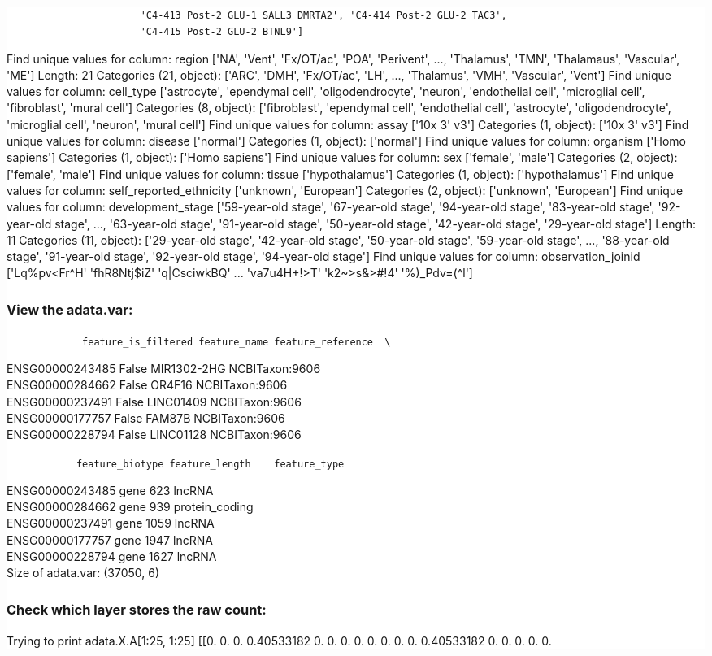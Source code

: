                            'C4-413 Post-2 GLU-1 SALL3 DMRTA2', 'C4-414 Post-2 GLU-2 TAC3',
                           'C4-415 Post-2 GLU-2 BTNL9']
Find unique values for column:  region
['NA', 'Vent', 'Fx/OT/ac', 'POA', 'Perivent', ..., 'Thalamus', 'TMN', 'Thalamaus', 'Vascular', 'ME']
Length: 21
Categories (21, object): ['ARC', 'DMH', 'Fx/OT/ac', 'LH', ..., 'Thalamus', 'VMH', 'Vascular', 'Vent']
Find unique values for column:  cell_type
['astrocyte', 'ependymal cell', 'oligodendrocyte', 'neuron', 'endothelial cell', 'microglial cell', 'fibroblast', 'mural cell']
Categories (8, object): ['fibroblast', 'ependymal cell', 'endothelial cell', 'astrocyte',
                         'oligodendrocyte', 'microglial cell', 'neuron', 'mural cell']
Find unique values for column:  assay
['10x 3' v3']
Categories (1, object): ['10x 3' v3']
Find unique values for column:  disease
['normal']
Categories (1, object): ['normal']
Find unique values for column:  organism
['Homo sapiens']
Categories (1, object): ['Homo sapiens']
Find unique values for column:  sex
['female', 'male']
Categories (2, object): ['female', 'male']
Find unique values for column:  tissue
['hypothalamus']
Categories (1, object): ['hypothalamus']
Find unique values for column:  self_reported_ethnicity
['unknown', 'European']
Categories (2, object): ['unknown', 'European']
Find unique values for column:  development_stage
['59-year-old stage', '67-year-old stage', '94-year-old stage', '83-year-old stage', '92-year-old stage', ..., '63-year-old stage', '91-year-old stage', '50-year-old stage', '42-year-old stage', '29-year-old stage']
Length: 11
Categories (11, object): ['29-year-old stage', '42-year-old stage', '50-year-old stage',
                          '59-year-old stage', ..., '88-year-old stage', '91-year-old stage',
                          '92-year-old stage', '94-year-old stage']
Find unique values for column:  observation_joinid
['Lq%pv<Fr^H' 'fhR8Ntj$iZ' 'q|CsciwkBQ' ... 'va7u4H+!>T' 'k2~>s&>#!4'
 '%)_Pdv=(^l']
### View the adata.var:
                 feature_is_filtered feature_name feature_reference  \
ENSG00000243485                False  MIR1302-2HG    NCBITaxon:9606   
ENSG00000284662                False       OR4F16    NCBITaxon:9606   
ENSG00000237491                False    LINC01409    NCBITaxon:9606   
ENSG00000177757                False       FAM87B    NCBITaxon:9606   
ENSG00000228794                False    LINC01128    NCBITaxon:9606   

                feature_biotype feature_length    feature_type  
ENSG00000243485            gene            623          lncRNA  
ENSG00000284662            gene            939  protein_coding  
ENSG00000237491            gene           1059          lncRNA  
ENSG00000177757            gene           1947          lncRNA  
ENSG00000228794            gene           1627          lncRNA  
Size of adata.var:
(37050, 6)
### Check which layer stores the raw count:
Trying to print adata.X.A[1:25, 1:25]
[[0.         0.         0.         0.40533182 0.         0.
  0.         0.         0.         0.         0.         0.
  0.40533182 0.         0.         0.         0.         0.